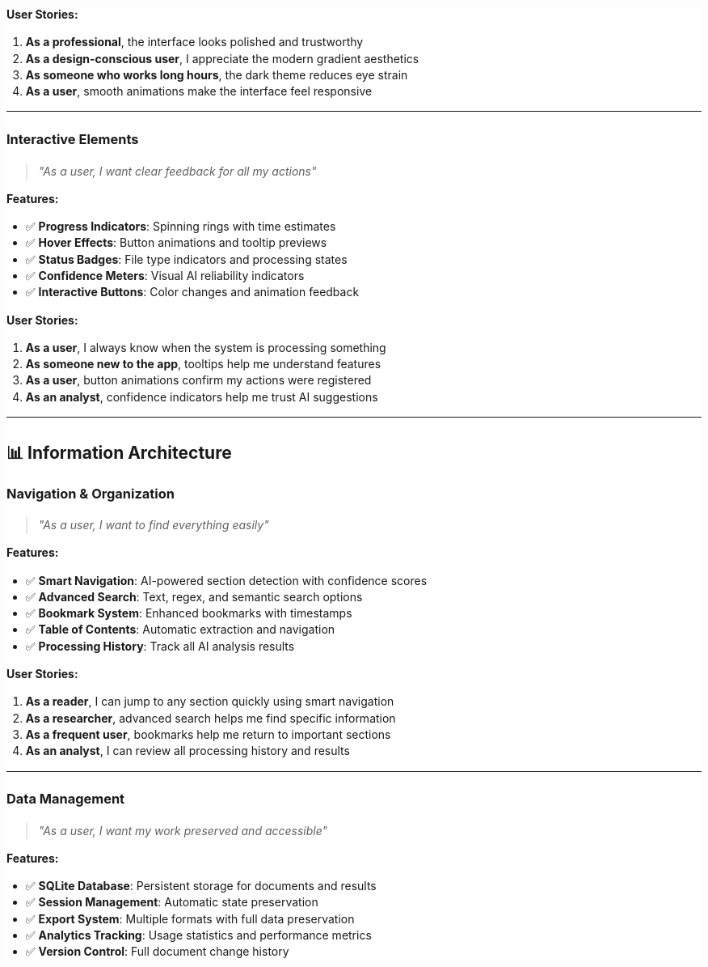 **User Stories:**
1. **As a professional**, the interface looks polished and trustworthy
2. **As a design-conscious user**, I appreciate the modern gradient aesthetics
3. **As someone who works long hours**, the dark theme reduces eye strain
4. **As a user**, smooth animations make the interface feel responsive

---

### **Interactive Elements**
> *"As a user, I want clear feedback for all my actions"*

**Features:**
- ✅ **Progress Indicators**: Spinning rings with time estimates
- ✅ **Hover Effects**: Button animations and tooltip previews
- ✅ **Status Badges**: File type indicators and processing states
- ✅ **Confidence Meters**: Visual AI reliability indicators
- ✅ **Interactive Buttons**: Color changes and animation feedback

**User Stories:**
1. **As a user**, I always know when the system is processing something
2. **As someone new to the app**, tooltips help me understand features
3. **As a user**, button animations confirm my actions were registered
4. **As an analyst**, confidence indicators help me trust AI suggestions

---

## 📊 **Information Architecture**

### **Navigation & Organization**
> *"As a user, I want to find everything easily"*

**Features:**
- ✅ **Smart Navigation**: AI-powered section detection with confidence scores
- ✅ **Advanced Search**: Text, regex, and semantic search options
- ✅ **Bookmark System**: Enhanced bookmarks with timestamps
- ✅ **Table of Contents**: Automatic extraction and navigation
- ✅ **Processing History**: Track all AI analysis results

**User Stories:**
1. **As a reader**, I can jump to any section quickly using smart navigation
2. **As a researcher**, advanced search helps me find specific information
3. **As a frequent user**, bookmarks help me return to important sections
4. **As an analyst**, I can review all processing history and results

---

### **Data Management**
> *"As a user, I want my work preserved and accessible"*

**Features:**
- ✅ **SQLite Database**: Persistent storage for documents and results
- ✅ **Session Management**: Automatic state preservation
- ✅ **Export System**: Multiple formats with full data preservation
- ✅ **Analytics Tracking**: Usage statistics and performance metrics
- ✅ **Version Control**: Full document change history
